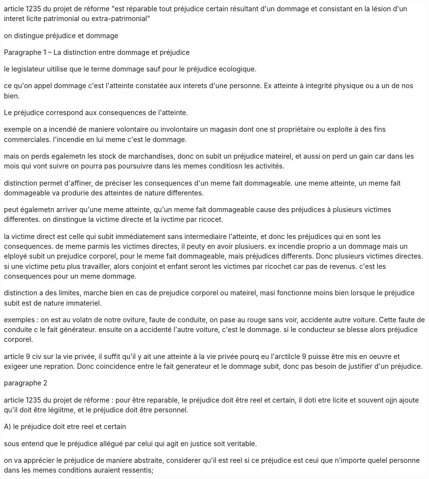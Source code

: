 article 1235 du projet de réforme "est réparable tout préjudice certain résultant d'un dommage et consistant en la lésion d'un interet licite patrimonial ou extra-patrimonial"

on distingue préjudice et dommage

Paragraphe 1 – La distinction entre dommage et préjudice

le legislateur uitilise que le terme dommage sauf pour le préjudice ecologique. 

ce qu'on appel dommage c'est l'atteinte constatée aux interets d'une personne. Ex atteinte à integrité physique ou a un de nos bien.

Le préjudice correspond aux consequences de l'atteinte.

exemple on a incendié de maniere volontaire ou involontaire un magasin dont one st propriétaire ou exploite à des fins commerciales. l'incendie en lui meme c'est le dommage. 

mais on perds egalemetn les stock de marchandises, donc on subit un préjudice mateirel, et aussi on perd un gain car dans les mois qui vont suivre on pourra pas poursuivre dans les memes conditiosn les activités. 

distinction permet d'affiner, de préciser les consequences d'un meme fait dommageable. une meme atteinte, un meme fait dommageable va produrie des atteintes de nature differentes. 

peut égalemetn arriver qu'une meme atteinte, qu'un meme fait dommageable cause des préjudices à plusieurs victimes differentes. on dinstingue la victime directe et la ivctime par ricocet. 

la victime direct est celle qui subit immédiatement sans intermediaire l'atteinte, et donc les préjudices qui en sont les consequences. de meme parmis les victimes directes, il peuty en avoir plusiuers. ex incendie proprio a un dommage mais un elployé subit un prejudice corporel, pour le meme fait dommageable, mais préjudices differents. Donc plusieurs victimes directes. si une victime petu plus travailler, alors conjoint et enfant seront les victimes par ricochet car pas de revenus. c'est les consequences pour un meme dommage.

distinction a des limites, marche bien en cas de prejudice corporel ou mateirel, masi fonctionne moins bien lorsque le préjudice subit est de nature immateriel. 

exemples : 
on est au volatn de notre oviture, faute de conduite, on pase au rouge sans voir, accidente autre voiture. Cette faute de conduite c le fait générateur. ensuite on a accidenté l'autre voiture, c'est le dommage. si le conducteur se blesse alors préjudice corporel.

article 9 civ sur la vie privée, il suffit qu'il y ait une atteinte à la vie privée pourq eu l'arctilcle 9 puisse être mis en oeuvre et exigeer une repration. Donc coincidence entre le fait generateur et le dommage subit, donc pas besoin de justifier d'un préjudice. 

paragraphe 2

article 1235 du projet de réforme : pour être reparable, le préjudice doit être reel et certain, il doti etre licite et souvent ojjn ajoute qu'il doit être légiitme, et le préjudice doit être personnel.

A) le préjudice doit etre reel et certain


sous entend que le préjudice allégué par celui qui agit en justice soit veritable. 

on va apprécier le préjudice de maniere abstraite, considerer qu'il est reel si ce préjudice est ceui que n'importe quelel personne dans les memes conditions auraient ressentis; 
